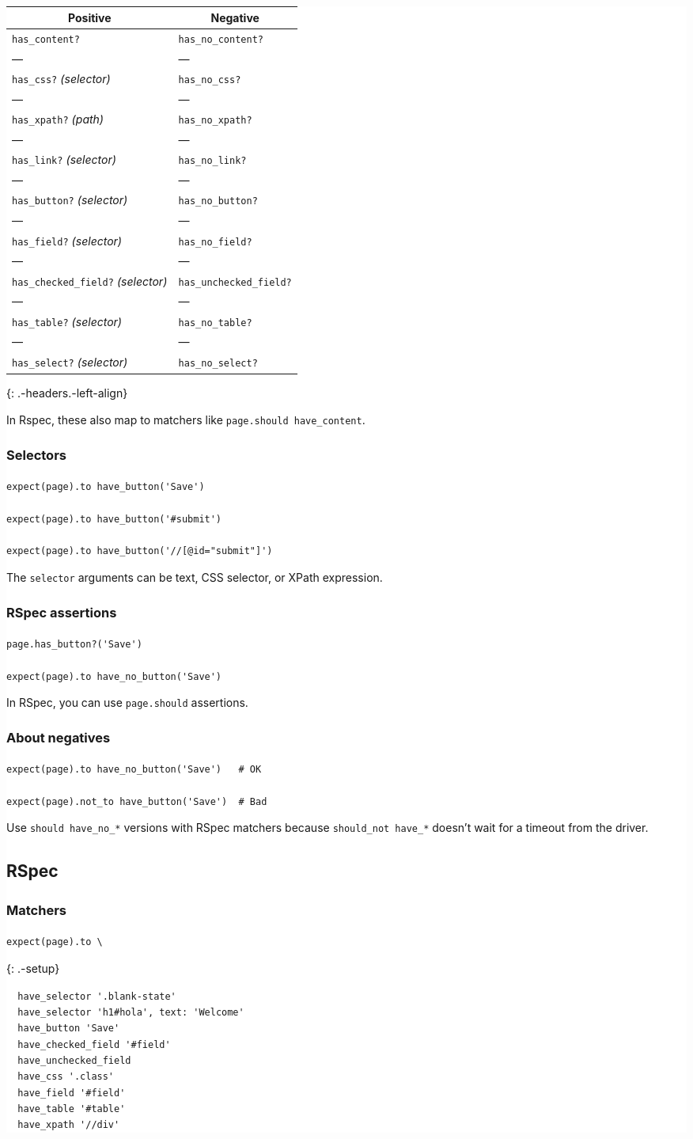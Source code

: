 <table><thead><tr class="header"><th>Positive</th><th>Negative</th></tr></thead><tbody><tr class="odd"><td><code>has_content?</code></td><td><code>has_no_content?</code></td></tr><tr class="even"><td>—</td><td>—</td></tr><tr class="odd"><td><code>has_css?</code> <em>(selector)</em></td><td><code>has_no_css?</code></td></tr><tr class="even"><td>—</td><td>—</td></tr><tr class="odd"><td><code>has_xpath?</code> <em>(path)</em></td><td><code>has_no_xpath?</code></td></tr><tr class="even"><td>—</td><td>—</td></tr><tr class="odd"><td><code>has_link?</code> <em>(selector)</em></td><td><code>has_no_link?</code></td></tr><tr class="even"><td>—</td><td>—</td></tr><tr class="odd"><td><code>has_button?</code> <em>(selector)</em></td><td><code>has_no_button?</code></td></tr><tr class="even"><td>—</td><td>—</td></tr><tr class="odd"><td><code>has_field?</code> <em>(selector)</em></td><td><code>has_no_field?</code></td></tr><tr class="even"><td>—</td><td>—</td></tr><tr class="odd"><td><code>has_checked_field?</code> <em>(selector)</em></td><td><code>has_unchecked_field?</code></td></tr><tr class="even"><td>—</td><td>—</td></tr><tr class="odd"><td><code>has_table?</code> <em>(selector)</em></td><td><code>has_no_table?</code></td></tr><tr class="even"><td>—</td><td>—</td></tr><tr class="odd"><td><code>has_select?</code> <em>(selector)</em></td><td><code>has_no_select?</code></td></tr></tbody></table>

{: .-headers.-left-align}

In Rspec, these also map to matchers like `page.should have_content`.

### Selectors

    expect(page).to have_button('Save')

    expect(page).to have_button('#submit')

    expect(page).to have_button('//[@id="submit"]')

The `selector` arguments can be text, CSS selector, or XPath expression.

### RSpec assertions

    page.has_button?('Save')

    expect(page).to have_no_button('Save')

In RSpec, you can use `page.should` assertions.

### About negatives

    expect(page).to have_no_button('Save')   # OK

    expect(page).not_to have_button('Save')  # Bad

Use `should have_no_*` versions with RSpec matchers because `should_not have_*` doesn’t wait for a timeout from the driver.

RSpec
-----

### Matchers

    expect(page).to \

{: .-setup}

      have_selector '.blank-state'
      have_selector 'h1#hola', text: 'Welcome'
      have_button 'Save'
      have_checked_field '#field'
      have_unchecked_field
      have_css '.class'
      have_field '#field'
      have_table '#table'
      have_xpath '//div'
